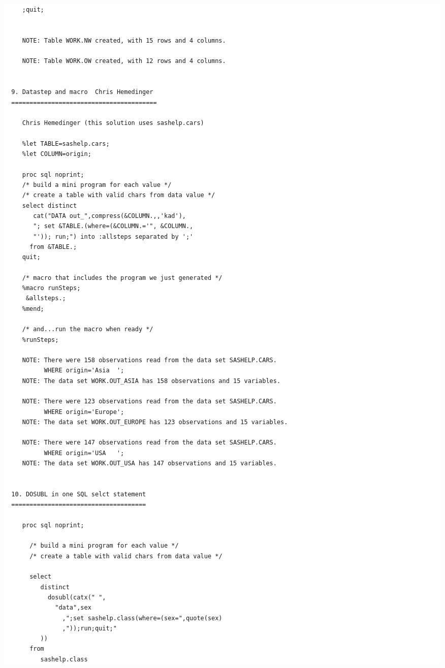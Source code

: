          ;quit;


         NOTE: Table WORK.NW created, with 15 rows and 4 columns.

         NOTE: Table WORK.OW created, with 12 rows and 4 columns.


      9. Datastep and macro  Chris Hemedinger
      ========================================

         Chris Hemedinger (this solution uses sashelp.cars)

         %let TABLE=sashelp.cars;
         %let COLUMN=origin;

         proc sql noprint;
         /* build a mini program for each value */
         /* create a table with valid chars from data value */
         select distinct
            cat("DATA out_",compress(&COLUMN.,,'kad'),
            "; set &TABLE.(where=(&COLUMN.='", &COLUMN.,
            "')); run;") into :allsteps separated by ';'
           from &TABLE.;
         quit;

         /* macro that includes the program we just generated */
         %macro runSteps;
          &allsteps.;
         %mend;

         /* and...run the macro when ready */
         %runSteps;

         NOTE: There were 158 observations read from the data set SASHELP.CARS.
               WHERE origin='Asia  ';
         NOTE: The data set WORK.OUT_ASIA has 158 observations and 15 variables.

         NOTE: There were 123 observations read from the data set SASHELP.CARS.
               WHERE origin='Europe';
         NOTE: The data set WORK.OUT_EUROPE has 123 observations and 15 variables.

         NOTE: There were 147 observations read from the data set SASHELP.CARS.
               WHERE origin='USA   ';
         NOTE: The data set WORK.OUT_USA has 147 observations and 15 variables.


      10. DOSUBL in one SQL selct statement
      =====================================

         proc sql noprint;

           /* build a mini program for each value */
           /* create a table with valid chars from data value */

           select
              distinct
                dosubl(catx(" ",
                  "data",sex
                    ,";set sashelp.class(where=(sex=",quote(sex)
                    ,"));run;quit;"
              ))
           from
              sashelp.class
